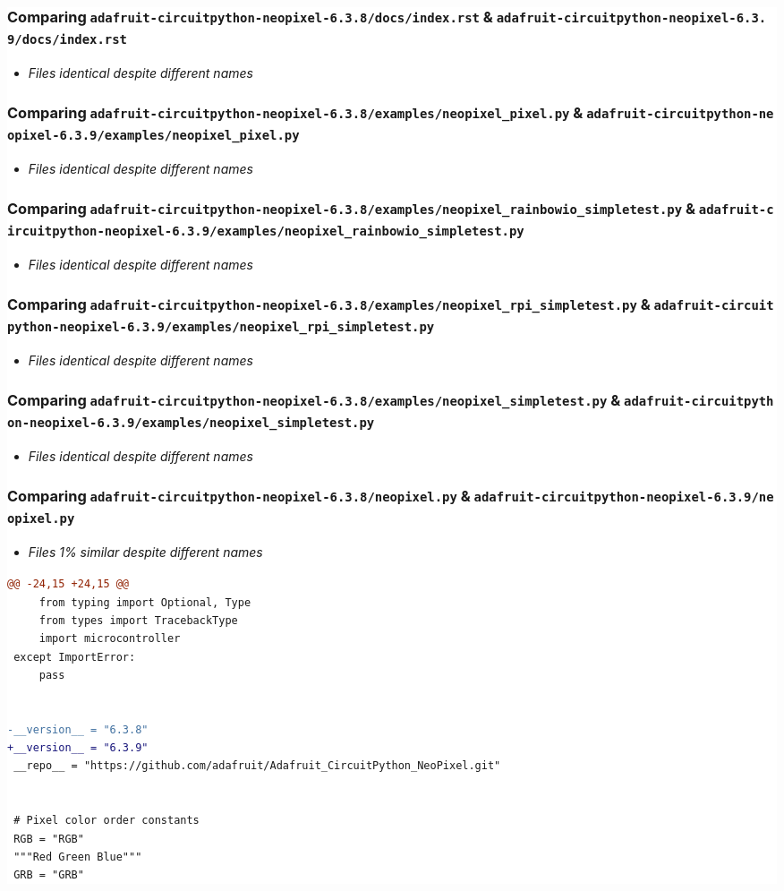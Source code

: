 ### Comparing `adafruit-circuitpython-neopixel-6.3.8/docs/index.rst` & `adafruit-circuitpython-neopixel-6.3.9/docs/index.rst`

 * *Files identical despite different names*

### Comparing `adafruit-circuitpython-neopixel-6.3.8/examples/neopixel_pixel.py` & `adafruit-circuitpython-neopixel-6.3.9/examples/neopixel_pixel.py`

 * *Files identical despite different names*

### Comparing `adafruit-circuitpython-neopixel-6.3.8/examples/neopixel_rainbowio_simpletest.py` & `adafruit-circuitpython-neopixel-6.3.9/examples/neopixel_rainbowio_simpletest.py`

 * *Files identical despite different names*

### Comparing `adafruit-circuitpython-neopixel-6.3.8/examples/neopixel_rpi_simpletest.py` & `adafruit-circuitpython-neopixel-6.3.9/examples/neopixel_rpi_simpletest.py`

 * *Files identical despite different names*

### Comparing `adafruit-circuitpython-neopixel-6.3.8/examples/neopixel_simpletest.py` & `adafruit-circuitpython-neopixel-6.3.9/examples/neopixel_simpletest.py`

 * *Files identical despite different names*

### Comparing `adafruit-circuitpython-neopixel-6.3.8/neopixel.py` & `adafruit-circuitpython-neopixel-6.3.9/neopixel.py`

 * *Files 1% similar despite different names*

```diff
@@ -24,15 +24,15 @@
     from typing import Optional, Type
     from types import TracebackType
     import microcontroller
 except ImportError:
     pass
 
 
-__version__ = "6.3.8"
+__version__ = "6.3.9"
 __repo__ = "https://github.com/adafruit/Adafruit_CircuitPython_NeoPixel.git"
 
 
 # Pixel color order constants
 RGB = "RGB"
 """Red Green Blue"""
 GRB = "GRB"
```
